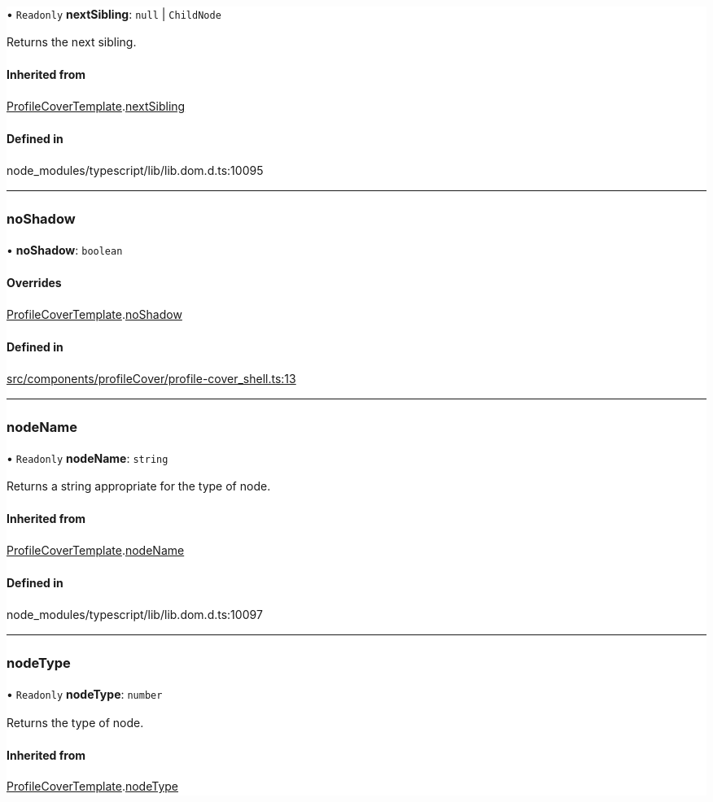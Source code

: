 • `Readonly` **nextSibling**: ``null`` \| `ChildNode`

Returns the next sibling.

#### Inherited from

[ProfileCoverTemplate](components_profileCover_profile_cover_template.ProfileCoverTemplate.md).[nextSibling](components_profileCover_profile_cover_template.ProfileCoverTemplate.md#nextsibling)

#### Defined in

node_modules/typescript/lib/lib.dom.d.ts:10095

___

### noShadow

• **noShadow**: `boolean`

#### Overrides

[ProfileCoverTemplate](components_profileCover_profile_cover_template.ProfileCoverTemplate.md).[noShadow](components_profileCover_profile_cover_template.ProfileCoverTemplate.md#noshadow)

#### Defined in

[src/components/profileCover/profile-cover_shell.ts:13](https://github.com/Gordon2735/grmj_profile/blob/1239e9c/src/components/profileCover/profile-cover_shell.ts#L13)

___

### nodeName

• `Readonly` **nodeName**: `string`

Returns a string appropriate for the type of node.

#### Inherited from

[ProfileCoverTemplate](components_profileCover_profile_cover_template.ProfileCoverTemplate.md).[nodeName](components_profileCover_profile_cover_template.ProfileCoverTemplate.md#nodename)

#### Defined in

node_modules/typescript/lib/lib.dom.d.ts:10097

___

### nodeType

• `Readonly` **nodeType**: `number`

Returns the type of node.

#### Inherited from

[ProfileCoverTemplate](components_profileCover_profile_cover_template.ProfileCoverTemplate.md).[nodeType](components_profileCover_profile_cover_template.ProfileCoverTemplate.md#nodetype)
